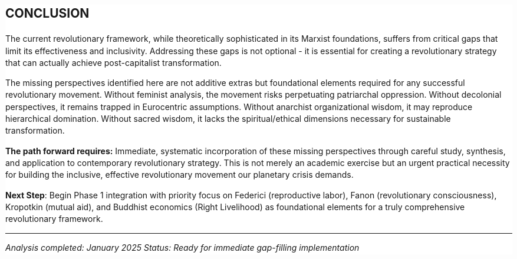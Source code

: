 
## CONCLUSION

The current revolutionary framework, while theoretically sophisticated in its Marxist foundations, suffers from critical gaps that limit its effectiveness and inclusivity. Addressing these gaps is not optional - it is essential for creating a revolutionary strategy that can actually achieve post-capitalist transformation.

The missing perspectives identified here are not additive extras but foundational elements required for any successful revolutionary movement. Without feminist analysis, the movement risks perpetuating patriarchal oppression. Without decolonial perspectives, it remains trapped in Eurocentric assumptions. Without anarchist organizational wisdom, it may reproduce hierarchical domination. Without sacred wisdom, it lacks the spiritual/ethical dimensions necessary for sustainable transformation.

**The path forward requires:** Immediate, systematic incorporation of these missing perspectives through careful study, synthesis, and application to contemporary revolutionary strategy. This is not merely an academic exercise but an urgent practical necessity for building the inclusive, effective revolutionary movement our planetary crisis demands.

**Next Step**: Begin Phase 1 integration with priority focus on Federici (reproductive labor), Fanon (revolutionary consciousness), Kropotkin (mutual aid), and Buddhist economics (Right Livelihood) as foundational elements for a truly comprehensive revolutionary framework.

---

*Analysis completed: January 2025*
*Status: Ready for immediate gap-filling implementation*